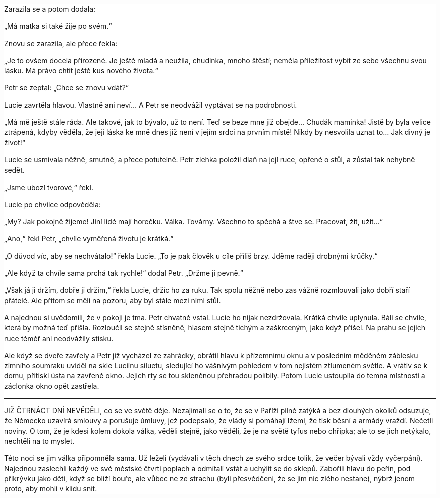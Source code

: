 Zarazila se a potom dodala:

„Má matka si také žije po svém.“

Znovu se zarazila, ale přece řekla:

„Je to ovšem docela přirozené. Je ještě mladá a neužila, chudinka, mnoho štěstí; neměla příležitost vybít ze sebe všechnu svou lásku. Má právo chtít ještě kus nového života.“

Petr se zeptal: „Chce se znovu vdát?“

Lucie zavrtěla hlavou. Vlastně ani neví… A Petr se neodvážil vyptávat se na podrobnosti.

„Má mě ještě stále ráda. Ale takové, jak to bývalo, už to není. Teď se beze mne již obejde… Chudák maminka! Jistě by byla velice ztrápená, kdyby věděla, že její láska ke mně dnes již není v jejím srdci na prvním místě! Nikdy by nesvolila uznat to… Jak divný je život!“

Lucie se usmívala něžně, smutně, a přece potutelně. Petr zlehka položil dlaň na její ruce, opřené o stůl, a zůstal tak nehybně sedět.

„Jsme ubozí tvorové,“ řekl.

Lucie po chvilce odpověděla:

„My? Jak pokojně žijeme! Jiní lidé mají horečku. Válka. Továrny. Všechno to spěchá a štve se. Pracovat, žít, užít…“

„Ano,“ řekl Petr, „chvíle vyměřená životu je krátká.“

„O důvod víc, aby se nechvátalo!“ řekla Lucie. „To je pak člověk u cíle příliš brzy. Jděme raději drobnými krůčky.“

„Ale když ta chvíle sama prchá tak rychle!“ dodal Petr. „Držme ji pevně.“

„Však já ji držím, dobře ji držím,“ řekla Lucie, držíc ho za ruku. Tak spolu něžně nebo zas vážně rozmlouvali jako dobří staří přátelé. Ale přitom se měli na pozoru, aby byl stále mezi nimi stůl.

A najednou si uvědomili, že v pokoji je tma. Petr chvatně vstal. Lucie ho nijak nezdržovala. Krátká chvíle uplynula. Báli se chvíle, která by možná teď přišla. Rozloučil se stejně stísněně, hlasem stejně tichým a zaškrceným, jako když přišel. Na prahu se jejich ruce téměř ani neodvážily stisku.

Ale když se dveře zavřely a Petr již vycházel ze zahrádky, obrátil hlavu k přízemnímu oknu a v posledním měděném záblesku zimního soumraku uviděl na skle Luciinu siluetu, sledující ho vášnivým pohledem v tom nejistém ztlumeném světle. A vrátiv se k domu, přitiskl ústa na zavřené okno. Jejich rty se tou skleněnou přehradou políbily. Potom Lucie ustoupila do temna místnosti a záclonka okno opět zastřela.

* * *

JIŽ ČTRNÁCT DNÍ NEVĚDĚLI, co se ve světě děje. Nezajímali se o to, že se v Paříži pilně zatýká a bez dlouhých okolků odsuzuje, že Německo uzavírá smlouvy a porušuje úmluvy, jež podepsalo, že vlády si pomáhají lžemi, že tisk běsní a armády vraždí. Nečetli noviny. O tom, že je kdesi kolem dokola válka, věděli stejně, jako věděli, že je na světě tyfus nebo chřipka; ale to se jich netýkalo, nechtěli na to myslet.

Této noci se jim válka připomněla sama. Už leželi (vydávali v těch dnech ze svého srdce tolik, že večer bývali vždy vyčerpáni). Najednou zaslechli každý ve své městské čtvrti poplach a odmítali vstát a uchýlit se do sklepů. Zabořili hlavu do peřin, pod přikrývku jako děti, když se blíží bouře, ale vůbec ne ze strachu (byli přesvědčeni, že se jim nic zlého nestane), nýbrž jenom proto, aby mohli v klidu snít.
